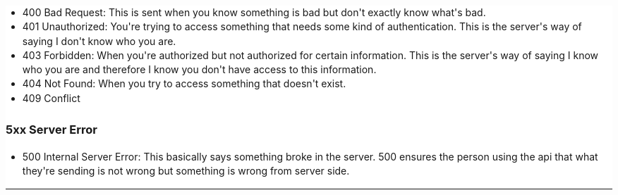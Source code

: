 - 400 Bad Request: This is sent when you know something is bad but don't exactly know what's bad.
- 401 Unauthorized: You're trying to access something that needs some kind of authentication. This is the server's way of saying I don't know who you are.
- 403 Forbidden: When you're authorized but not authorized for certain information. This is the server's way of saying I know who you are and therefore I know you don't have access to this information.
- 404 Not Found: When you try to access something that doesn't exist.
- 409 Conflict

### 5xx Server Error

- 500 Internal Server Error: This basically says something broke in the server. 500 ensures the person using the api that what they're sending is not wrong but something is wrong from server side.

---
